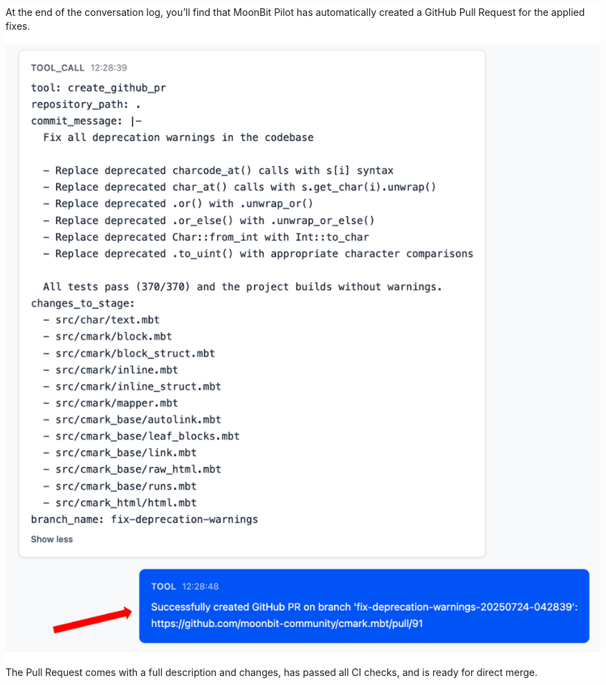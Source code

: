   At the end of the conversation log, you’ll find that MoonBit Pilot has automatically created a GitHub Pull Request for the applied fixes.

  ![alt text](image-7.png)

  The Pull Request comes with a full description and changes, has passed all CI checks, and is ready for direct merge.
